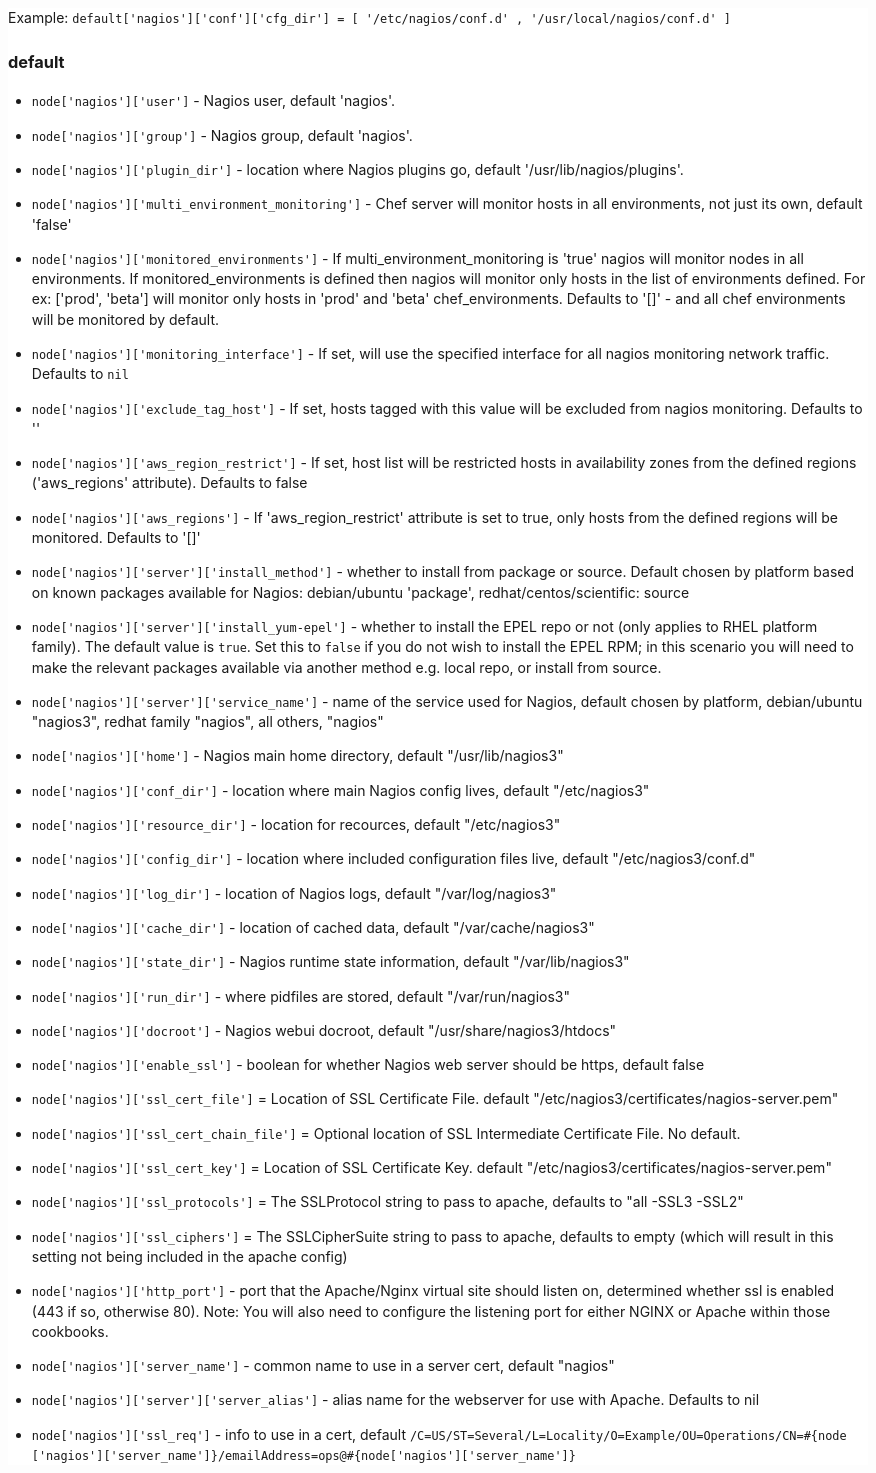 Example: `default['nagios']['conf']['cfg_dir'] = [ '/etc/nagios/conf.d' , '/usr/local/nagios/conf.d' ]`

### default
* `node['nagios']['user']` - Nagios user, default 'nagios'.
* `node['nagios']['group']` - Nagios group, default 'nagios'.
* `node['nagios']['plugin_dir']` - location where Nagios plugins go, default '/usr/lib/nagios/plugins'.
* `node['nagios']['multi_environment_monitoring']` - Chef server will monitor hosts in all environments, not just its own, default 'false'
* `node['nagios']['monitored_environments']` - If multi_environment_monitoring is 'true' nagios will monitor nodes in all environments. If monitored_environments is defined then nagios will monitor only hosts in the list of environments defined. For ex: ['prod', 'beta'] will monitor only hosts in 'prod' and 'beta' chef_environments. Defaults to '[]' - and all chef environments will be monitored by default.
* `node['nagios']['monitoring_interface']` - If set, will use the specified interface for all nagios monitoring network traffic. Defaults to `nil`
* `node['nagios']['exclude_tag_host']` - If set, hosts tagged with this value will be excluded from nagios monitoring.  Defaults to ''
* `node['nagios']['aws_region_restrict']` - If set, host list will be restricted hosts in availability zones from the defined regions ('aws_regions' attribute).  Defaults to false 
* `node['nagios']['aws_regions']` - If 'aws_region_restrict' attribute is set to true, only hosts from the defined regions will be monitored.  Defaults to '[]'

* `node['nagios']['server']['install_method']` - whether to install from package or source. Default chosen by platform based on known packages available for Nagios: debian/ubuntu 'package', redhat/centos/scientific: source
* `node['nagios']['server']['install_yum-epel']` - whether to install the EPEL repo or not (only applies to RHEL platform family). The default value is `true`. Set this to `false` if you do not wish to install the EPEL RPM; in this scenario you will need to make the relevant packages available via another method e.g. local repo, or install from source.
* `node['nagios']['server']['service_name']` - name of the service used for Nagios, default chosen by platform, debian/ubuntu "nagios3", redhat family "nagios", all others, "nagios"
* `node['nagios']['home']` - Nagios main home directory, default "/usr/lib/nagios3"
* `node['nagios']['conf_dir']` - location where main Nagios config lives, default "/etc/nagios3"
* `node['nagios']['resource_dir']` - location for recources, default "/etc/nagios3"
* `node['nagios']['config_dir']` - location where included configuration files live, default "/etc/nagios3/conf.d"
* `node['nagios']['log_dir']` - location of Nagios logs, default "/var/log/nagios3"
* `node['nagios']['cache_dir']` - location of cached data, default "/var/cache/nagios3"
* `node['nagios']['state_dir']` - Nagios runtime state information, default "/var/lib/nagios3"
* `node['nagios']['run_dir']` - where pidfiles are stored, default "/var/run/nagios3"
* `node['nagios']['docroot']` - Nagios webui docroot, default "/usr/share/nagios3/htdocs"
* `node['nagios']['enable_ssl']` - boolean for whether Nagios web server should be https, default false
* `node['nagios']['ssl_cert_file']` = Location of SSL Certificate File. default "/etc/nagios3/certificates/nagios-server.pem"
* `node['nagios']['ssl_cert_chain_file']` = Optional location of SSL Intermediate Certificate File. No default.
* `node['nagios']['ssl_cert_key']`  = Location of SSL Certificate Key. default "/etc/nagios3/certificates/nagios-server.pem"
* `node['nagios']['ssl_protocols']` = The SSLProtocol string to pass to apache, defaults to "all -SSL3 -SSL2"
* `node['nagios']['ssl_ciphers']` = The SSLCipherSuite string to pass to apache, defaults to empty (which will result in this setting not being included in the apache config)
* `node['nagios']['http_port']` - port that the Apache/Nginx virtual site should listen on, determined whether ssl is enabled (443 if so, otherwise 80). Note:  You will also need to configure the listening port for either NGINX or Apache within those cookbooks.
* `node['nagios']['server_name']` - common name to use in a server cert, default "nagios"
* `node['nagios']['server']['server_alias']` - alias name for the webserver for use with Apache.  Defaults to nil
* `node['nagios']['ssl_req']` - info to use in a cert, default `/C=US/ST=Several/L=Locality/O=Example/OU=Operations/CN=#{node['nagios']['server_name']}/emailAddress=ops@#{node['nagios']['server_name']}`